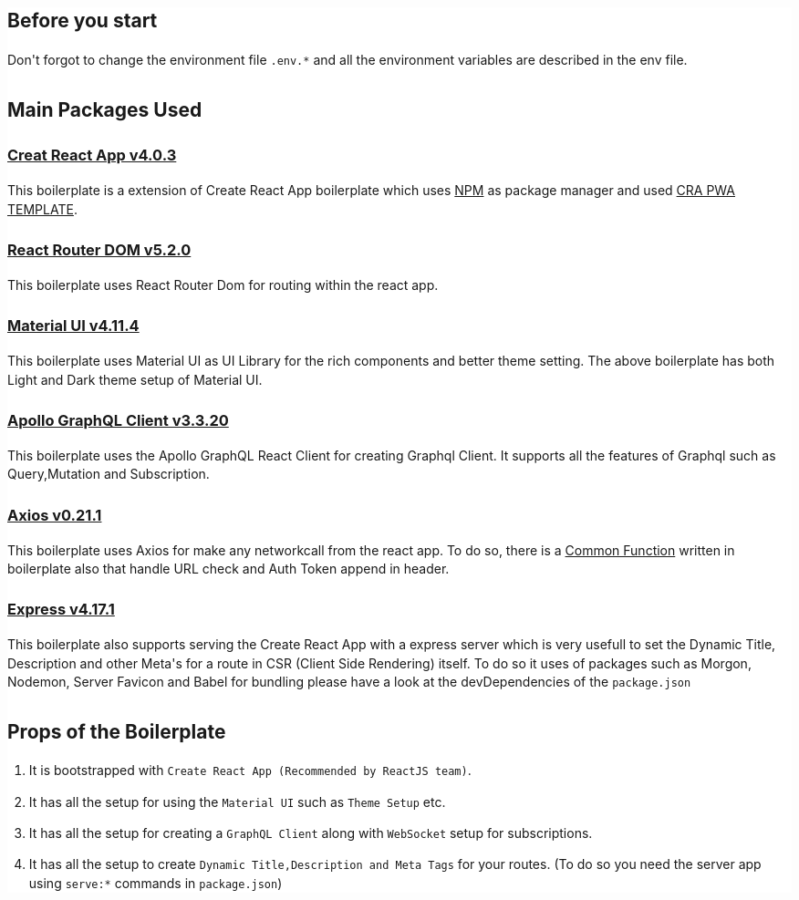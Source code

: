 ## Before you start

Don't forgot to change the environment file `.env.*` and all the environment variables are described in the env file.

## Main Packages Used

### [Creat React App v4.0.3](https://create-react-app.dev/docs/getting-started) 
This boilerplate is a extension of Create React App boilerplate which uses [NPM](https://create-react-app.dev/docs/getting-started#selecting-a-package-manager) as package manager and used [CRA PWA TEMPLATE](https://create-react-app.dev/docs/making-a-progressive-web-app).

### [React Router DOM v5.2.0](https://reactrouter.com/web/guides/quick-start) 
This boilerplate uses React Router Dom for routing within the react app.

### [Material UI v4.11.4](https://material-ui.com/getting-started/installation/) 
This boilerplate uses Material UI as UI Library for the rich components and better theme setting. The above boilerplate has both Light and Dark theme setup of Material UI.

### [Apollo GraphQL Client v3.3.20](https://www.apollographql.com/docs/react/)
This boilerplate uses the Apollo GraphQL React Client for creating Graphql Client.  It supports all the features of Graphql such as Query,Mutation and Subscription.

### [Axios v0.21.1](https://www.npmjs.com/package/axios)
This boilerplate uses Axios for make any networkcall from the react app. To do so, there is a [Common Function](https://gitlab.com/crayond_knowledge_repo/react_boilerplate/-/blob/jul-2021/src/networkcall/index.js) written in boilerplate also that handle URL check and Auth Token append in header.

### [Express v4.17.1](https://expressjs.com/en/4x/api.html)
This boilerplate also supports serving the Create React App with a express server which is very usefull to set the Dynamic Title, Description and other Meta's for a route in CSR (Client Side Rendering) itself.  To do so it uses of packages such as Morgon, Nodemon, Server Favicon and Babel for bundling please have a look at the devDependencies of the `package.json`

## Props of the Boilerplate

1. It is bootstrapped with `Create React App (Recommended by ReactJS team)`.

2. It has all the setup for using the `Material UI` such as `Theme Setup` etc.

3. It has all the setup for creating a `GraphQL Client` along with `WebSocket` setup for subscriptions.

4. It has all the setup to create `Dynamic Title,Description and Meta Tags` for your routes. (To do so you need the server app using `serve:*` commands in `package.json`)
